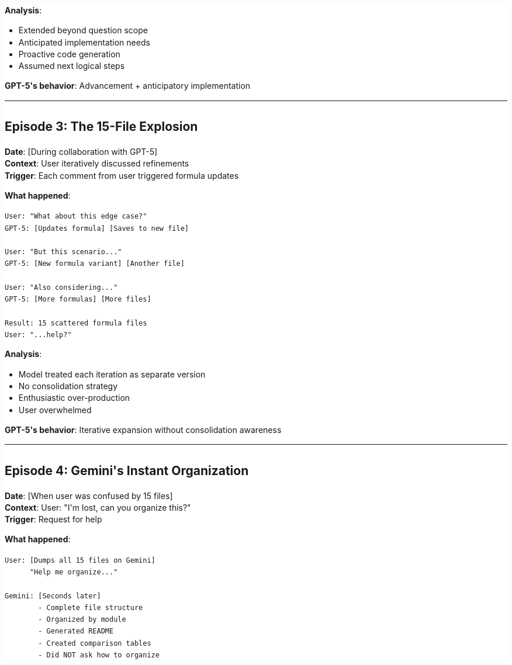 **Analysis**:
- Extended beyond question scope
- Anticipated implementation needs
- Proactive code generation
- Assumed next logical steps

**GPT-5's behavior**: Advancement + anticipatory implementation

---

## Episode 3: The 15-File Explosion
**Date**: [During collaboration with GPT-5]  
**Context**: User iteratively discussed refinements  
**Trigger**: Each comment from user triggered formula updates

**What happened**:
```
User: "What about this edge case?"
GPT-5: [Updates formula] [Saves to new file]

User: "But this scenario..."
GPT-5: [New formula variant] [Another file]

User: "Also considering..."
GPT-5: [More formulas] [More files]

Result: 15 scattered formula files
User: "...help?"
```

**Analysis**:
- Model treated each iteration as separate version
- No consolidation strategy
- Enthusiastic over-production
- User overwhelmed

**GPT-5's behavior**: Iterative expansion without consolidation awareness

---

## Episode 4: Gemini's Instant Organization
**Date**: [When user was confused by 15 files]  
**Context**: User: "I'm lost, can you organize this?"  
**Trigger**: Request for help

**What happened**:
```
User: [Dumps all 15 files on Gemini]
      "Help me organize..."

Gemini: [Seconds later]
        - Complete file structure
        - Organized by module
        - Generated README
        - Created comparison tables
        - Did NOT ask how to organize
```
